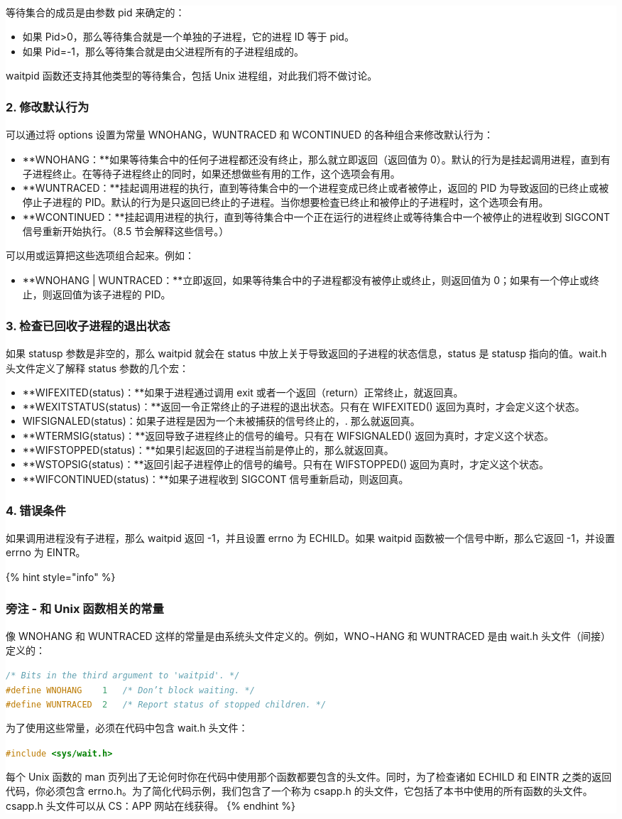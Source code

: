 等待集合的成员是由参数 pid 来确定的：

* 如果 Pid&gt;0，那么等待集合就是一个单独的子进程，它的进程 ID 等于 pid。
* 如果 Pid=-1，那么等待集合就是由父进程所有的子进程组成的。

waitpid 函数还支持其他类型的等待集合，包括 Unix 进程组，对此我们将不做讨论。

### 2. 修改默认行为

可以通过将 options 设置为常量 WNOHANG，WUNTRACED 和 WCONTINUED 的各种组合来修改默认行为：

* **WNOHANG：**如果等待集合中的任何子进程都还没有终止，那么就立即返回（返回值为 0）。默认的行为是挂起调用进程，直到有子进程终止。在等待子进程终止的同时，如果还想做些有用的工作，这个选项会有用。
* **WUNTRACED：**挂起调用进程的执行，直到等待集合中的一个进程变成已终止或者被停止，返回的 PID 为导致返回的已终止或被停止子进程的 PID。默认的行为是只返回已终止的子进程。当你想要检査已终止和被停止的子进程时，这个选项会有用。
* **WCONTINUED：**挂起调用进程的执行，直到等待集合中一个正在运行的进程终止或等待集合中一个被停止的进程收到 SIGCONT 信号重新开始执行。（8.5 节会解释这些信号。）

可以用或运算把这些选项组合起来。例如：

* **WNOHANG \| WUNTRACED：**立即返回，如果等待集合中的子进程都没有被停止或终止，则返回值为 0；如果有一个停止或终止，则返回值为该子进程的 PID。

### 3. 检查已回收子进程的退出状态

如果 statusp 参数是非空的，那么 waitpid 就会在 status 中放上关于导致返回的子进程的状态信息，status 是 statusp 指向的值。wait.h 头文件定义了解释 status 参数的几个宏：

* **WIFEXITED\(status\)：**如果于进程通过调用 exit 或者一个返回（return）正常终止，就返回真。
* **WEXITSTATUS\(status\)：**返回一令正常终止的子进程的退出状态。只有在 WIFEXITED\(\) 返回为真时，才会定义这个状态。
* WIFSIGNALED\(status\)：如果子进程是因为一个未被捕获的信号终止的，. 那么就返回真。
* **WTERMSIG\(status\)：**返回导致子进程终止的信号的编号。只有在 WIFSIGNALED\(\) 返回为真时，才定义这个状态。
* **WIFSTOPPED\(status\)：**如果引起返回的子进程当前是停止的，那么就返回真。
* **WSTOPSIG\(status\)：**返回引起子进程停止的信号的编号。只有在 WIFSTOPPED\(\) 返回为真时，才定义这个状态。
* **WIFCONTINUED\(status\)：**如果子进程收到 SIGCONT 信号重新启动，则返回真。

### 4. 错误条件

如果调用进程没有子进程，那么 waitpid 返回 -1，并且设置 errno 为 ECHILD。如果 waitpid 函数被一个信号中断，那么它返回 -1，并设置 errno 为 EINTR。

{% hint style="info" %}
### 旁注 - 和 Unix 函数相关的常量

像 WNOHANG 和 WUNTRACED 这样的常量是由系统头文件定义的。例如，WNO¬HANG 和 WUNTRACED 是由 wait.h 头文件（间接）定义的：

```c
/* Bits in the third argument to 'waitpid'. */
#define WNOHANG    1   /* Don’t block waiting. */
#define WUNTRACED  2   /* Report status of stopped children. */
```

为了使用这些常量，必须在代码中包含 wait.h 头文件：

```c
#include <sys/wait.h>
```

每个 Unix 函数的 man 页列出了无论何时你在代码中使用那个函数都要包含的头文件。同时，为了检查诸如 ECHILD 和 EINTR 之类的返回代码，你必须包含 errno.h。为了简化代码示例，我们包含了一个称为 csapp.h 的头文件，它包括了本书中使用的所有函数的头文件。csapp.h 头文件可以从 CS：APP 网站在线获得。
{% endhint %}
